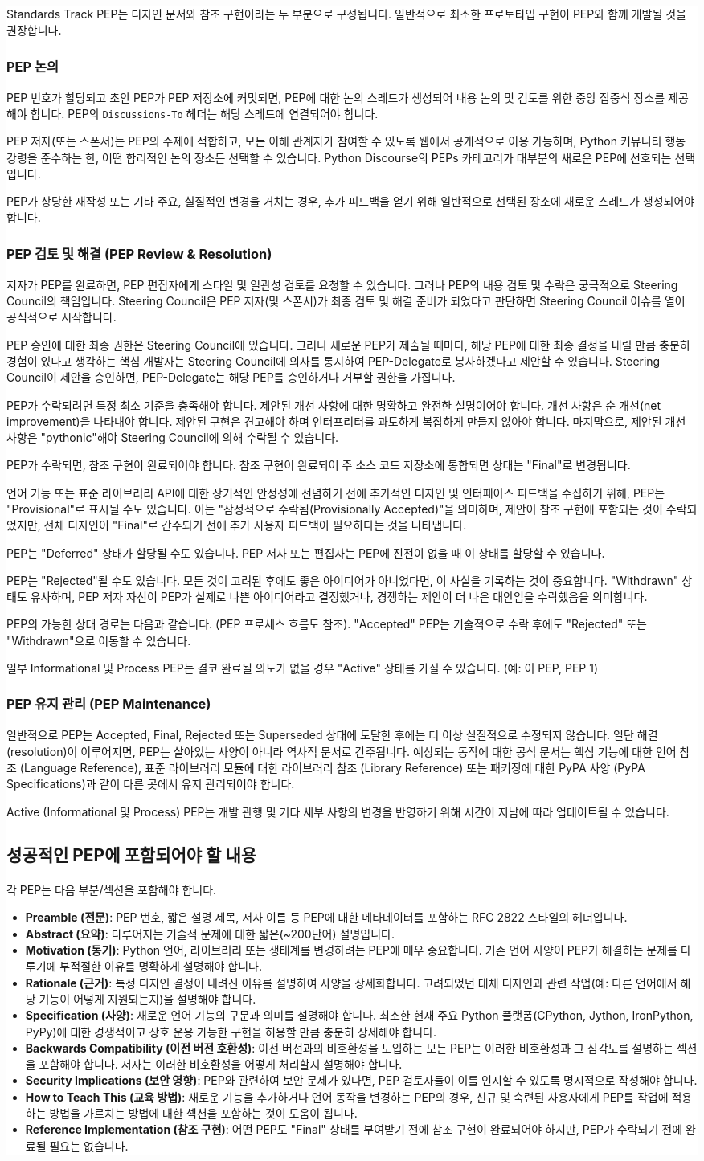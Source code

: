 Standards Track PEP는 디자인 문서와 참조 구현이라는 두 부분으로 구성됩니다. 일반적으로 최소한 프로토타입 구현이 PEP와 함께 개발될 것을 권장합니다.

### PEP 논의

PEP 번호가 할당되고 초안 PEP가 PEP 저장소에 커밋되면, PEP에 대한 논의 스레드가 생성되어 내용 논의 및 검토를 위한 중앙 집중식 장소를 제공해야 합니다. PEP의 `Discussions-To` 헤더는 해당 스레드에 연결되어야 합니다.

PEP 저자(또는 스폰서)는 PEP의 주제에 적합하고, 모든 이해 관계자가 참여할 수 있도록 웹에서 공개적으로 이용 가능하며, Python 커뮤니티 행동 강령을 준수하는 한, 어떤 합리적인 논의 장소든 선택할 수 있습니다. Python Discourse의 PEPs 카테고리가 대부분의 새로운 PEP에 선호되는 선택입니다.

PEP가 상당한 재작성 또는 기타 주요, 실질적인 변경을 거치는 경우, 추가 피드백을 얻기 위해 일반적으로 선택된 장소에 새로운 스레드가 생성되어야 합니다.

### PEP 검토 및 해결 (PEP Review & Resolution)

저자가 PEP를 완료하면, PEP 편집자에게 스타일 및 일관성 검토를 요청할 수 있습니다. 그러나 PEP의 내용 검토 및 수락은 궁극적으로 Steering Council의 책임입니다. Steering Council은 PEP 저자(및 스폰서)가 최종 검토 및 해결 준비가 되었다고 판단하면 Steering Council 이슈를 열어 공식적으로 시작합니다.

PEP 승인에 대한 최종 권한은 Steering Council에 있습니다. 그러나 새로운 PEP가 제출될 때마다, 해당 PEP에 대한 최종 결정을 내릴 만큼 충분히 경험이 있다고 생각하는 핵심 개발자는 Steering Council에 의사를 통지하여 PEP-Delegate로 봉사하겠다고 제안할 수 있습니다. Steering Council이 제안을 승인하면, PEP-Delegate는 해당 PEP를 승인하거나 거부할 권한을 가집니다.

PEP가 수락되려면 특정 최소 기준을 충족해야 합니다. 제안된 개선 사항에 대한 명확하고 완전한 설명이어야 합니다. 개선 사항은 순 개선(net improvement)을 나타내야 합니다. 제안된 구현은 견고해야 하며 인터프리터를 과도하게 복잡하게 만들지 않아야 합니다. 마지막으로, 제안된 개선 사항은 "pythonic"해야 Steering Council에 의해 수락될 수 있습니다.

PEP가 수락되면, 참조 구현이 완료되어야 합니다. 참조 구현이 완료되어 주 소스 코드 저장소에 통합되면 상태는 "Final"로 변경됩니다.

언어 기능 또는 표준 라이브러리 API에 대한 장기적인 안정성에 전념하기 전에 추가적인 디자인 및 인터페이스 피드백을 수집하기 위해, PEP는 "Provisional"로 표시될 수도 있습니다. 이는 "잠정적으로 수락됨(Provisionally Accepted)"을 의미하며, 제안이 참조 구현에 포함되는 것이 수락되었지만, 전체 디자인이 "Final"로 간주되기 전에 추가 사용자 피드백이 필요하다는 것을 나타냅니다.

PEP는 "Deferred" 상태가 할당될 수도 있습니다. PEP 저자 또는 편집자는 PEP에 진전이 없을 때 이 상태를 할당할 수 있습니다.

PEP는 "Rejected"될 수도 있습니다. 모든 것이 고려된 후에도 좋은 아이디어가 아니었다면, 이 사실을 기록하는 것이 중요합니다. "Withdrawn" 상태도 유사하며, PEP 저자 자신이 PEP가 실제로 나쁜 아이디어라고 결정했거나, 경쟁하는 제안이 더 나은 대안임을 수락했음을 의미합니다.

PEP의 가능한 상태 경로는 다음과 같습니다. (PEP 프로세스 흐름도 참조). "Accepted" PEP는 기술적으로 수락 후에도 "Rejected" 또는 "Withdrawn"으로 이동할 수 있습니다.

일부 Informational 및 Process PEP는 결코 완료될 의도가 없을 경우 "Active" 상태를 가질 수 있습니다. (예: 이 PEP, PEP 1)

### PEP 유지 관리 (PEP Maintenance)

일반적으로 PEP는 Accepted, Final, Rejected 또는 Superseded 상태에 도달한 후에는 더 이상 실질적으로 수정되지 않습니다. 일단 해결(resolution)이 이루어지면, PEP는 살아있는 사양이 아니라 역사적 문서로 간주됩니다. 예상되는 동작에 대한 공식 문서는 핵심 기능에 대한 언어 참조 (Language Reference), 표준 라이브러리 모듈에 대한 라이브러리 참조 (Library Reference) 또는 패키징에 대한 PyPA 사양 (PyPA Specifications)과 같이 다른 곳에서 유지 관리되어야 합니다.

Active (Informational 및 Process) PEP는 개발 관행 및 기타 세부 사항의 변경을 반영하기 위해 시간이 지남에 따라 업데이트될 수 있습니다.

## 성공적인 PEP에 포함되어야 할 내용

각 PEP는 다음 부분/섹션을 포함해야 합니다.

*   **Preamble (전문)**: PEP 번호, 짧은 설명 제목, 저자 이름 등 PEP에 대한 메타데이터를 포함하는 RFC 2822 스타일의 헤더입니다.
*   **Abstract (요약)**: 다루어지는 기술적 문제에 대한 짧은(~200단어) 설명입니다.
*   **Motivation (동기)**: Python 언어, 라이브러리 또는 생태계를 변경하려는 PEP에 매우 중요합니다. 기존 언어 사양이 PEP가 해결하는 문제를 다루기에 부적절한 이유를 명확하게 설명해야 합니다.
*   **Rationale (근거)**: 특정 디자인 결정이 내려진 이유를 설명하여 사양을 상세화합니다. 고려되었던 대체 디자인과 관련 작업(예: 다른 언어에서 해당 기능이 어떻게 지원되는지)을 설명해야 합니다.
*   **Specification (사양)**: 새로운 언어 기능의 구문과 의미를 설명해야 합니다. 최소한 현재 주요 Python 플랫폼(CPython, Jython, IronPython, PyPy)에 대한 경쟁적이고 상호 운용 가능한 구현을 허용할 만큼 충분히 상세해야 합니다.
*   **Backwards Compatibility (이전 버전 호환성)**: 이전 버전과의 비호환성을 도입하는 모든 PEP는 이러한 비호환성과 그 심각도를 설명하는 섹션을 포함해야 합니다. 저자는 이러한 비호환성을 어떻게 처리할지 설명해야 합니다.
*   **Security Implications (보안 영향)**: PEP와 관련하여 보안 문제가 있다면, PEP 검토자들이 이를 인지할 수 있도록 명시적으로 작성해야 합니다.
*   **How to Teach This (교육 방법)**: 새로운 기능을 추가하거나 언어 동작을 변경하는 PEP의 경우, 신규 및 숙련된 사용자에게 PEP를 작업에 적용하는 방법을 가르치는 방법에 대한 섹션을 포함하는 것이 도움이 됩니다.
*   **Reference Implementation (참조 구현)**: 어떤 PEP도 "Final" 상태를 부여받기 전에 참조 구현이 완료되어야 하지만, PEP가 수락되기 전에 완료될 필요는 없습니다.